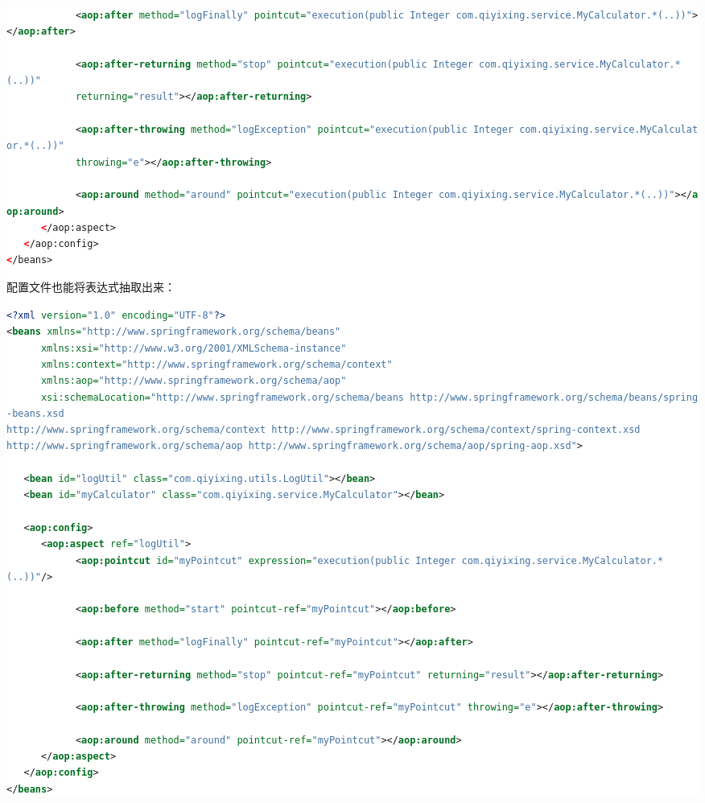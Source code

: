    ```xml
               <aop:after method="logFinally" pointcut="execution(public Integer com.qiyixing.service.MyCalculator.*(..))"></aop:after>

               <aop:after-returning method="stop" pointcut="execution(public Integer com.qiyixing.service.MyCalculator.*(..))"
               returning="result"></aop:after-returning>

               <aop:after-throwing method="logException" pointcut="execution(public Integer com.qiyixing.service.MyCalculator.*(..))"
               throwing="e"></aop:after-throwing>

               <aop:around method="around" pointcut="execution(public Integer com.qiyixing.service.MyCalculator.*(..))"></aop:around>
         </aop:aspect>
      </aop:config>
   </beans>
   ```

配置文件也能将表达式抽取出来：

   ```xml
   <?xml version="1.0" encoding="UTF-8"?>
   <beans xmlns="http://www.springframework.org/schema/beans"
         xmlns:xsi="http://www.w3.org/2001/XMLSchema-instance"
         xmlns:context="http://www.springframework.org/schema/context"
         xmlns:aop="http://www.springframework.org/schema/aop"
         xsi:schemaLocation="http://www.springframework.org/schema/beans http://www.springframework.org/schema/beans/spring-beans.xsd
   http://www.springframework.org/schema/context http://www.springframework.org/schema/context/spring-context.xsd
   http://www.springframework.org/schema/aop http://www.springframework.org/schema/aop/spring-aop.xsd">

      <bean id="logUtil" class="com.qiyixing.utils.LogUtil"></bean>
      <bean id="myCalculator" class="com.qiyixing.service.MyCalculator"></bean>

      <aop:config>
         <aop:aspect ref="logUtil">
               <aop:pointcut id="myPointcut" expression="execution(public Integer com.qiyixing.service.MyCalculator.*(..))"/>
               
               <aop:before method="start" pointcut-ref="myPointcut"></aop:before>

               <aop:after method="logFinally" pointcut-ref="myPointcut"></aop:after>

               <aop:after-returning method="stop" pointcut-ref="myPointcut" returning="result"></aop:after-returning>

               <aop:after-throwing method="logException" pointcut-ref="myPointcut" throwing="e"></aop:after-throwing>

               <aop:around method="around" pointcut-ref="myPointcut"></aop:around>
         </aop:aspect>
      </aop:config>
   </beans>
   ```
